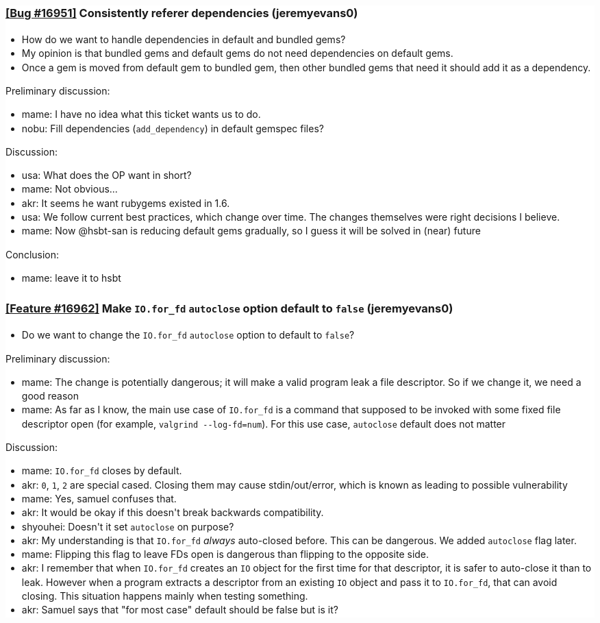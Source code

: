### [[Bug #16951]](https://bugs.ruby-lang.org/issues/16951) Consistently referer dependencies (jeremyevans0)

* How do we want to handle dependencies in default and bundled gems?
* My opinion is that bundled gems and default gems do not need dependencies on default gems.
* Once a gem is moved from default gem to bundled gem, then other bundled gems that need it should add it as a dependency.

Preliminary discussion:

* mame: I have no idea what this ticket wants us to do.
* nobu: Fill dependencies (`add_dependency`) in default gemspec files?

Discussion:

* usa: What does the OP want in short?
* mame: Not obvious...
* akr: It seems he want rubygems existed in 1.6.
* usa: We follow current best practices, which change over time.  The changes themselves were right decisions I believe.
* mame: Now @hsbt-san is reducing default gems gradually, so I guess it will be solved in (near) future

Conclusion:

* mame: leave it to hsbt


### [[Feature #16962]](https://bugs.ruby-lang.org/issues/16962) Make `IO.for_fd` `autoclose` option default to `false` (jeremyevans0)

* Do we want to change the `IO.for_fd` `autoclose` option to default to `false`?

Preliminary discussion:

* mame: The change is potentially dangerous; it will make a valid program leak a file descriptor. So if we change it, we need a good reason
* mame: As far as I know, the main use case of `IO.for_fd` is a command that supposed to be invoked with some fixed file descriptor open (for example, `valgrind --log-fd=num`). For this use case, `autoclose` default does not matter

Discussion:

* mame: `IO.for_fd` closes by default.
* akr: `0`, `1`, `2` are special cased. Closing them may cause stdin/out/error, which is known as leading to possible vulnerability
* mame: Yes, samuel confuses that.
* akr: It would be okay if this doesn't break backwards compatibility.
* shyouhei: Doesn't it set `autoclose` on purpose?
* akr: My understanding is that `IO.for_fd` _always_ auto-closed before.  This can be dangerous.  We added `autoclose` flag later.
* mame: Flipping this flag to leave FDs open is dangerous than flipping to the opposite side.
* akr: I remember that when `IO.for_fd` creates an `IO` object for the first time for that descriptor, it is safer to auto-close it than to leak.  However when a program extracts a descriptor from an existing `IO` object and pass it to `IO.for_fd`, that can avoid closing.  This situation happens mainly when testing something.
* akr: Samuel says that "for most case" default should be false but is it?
